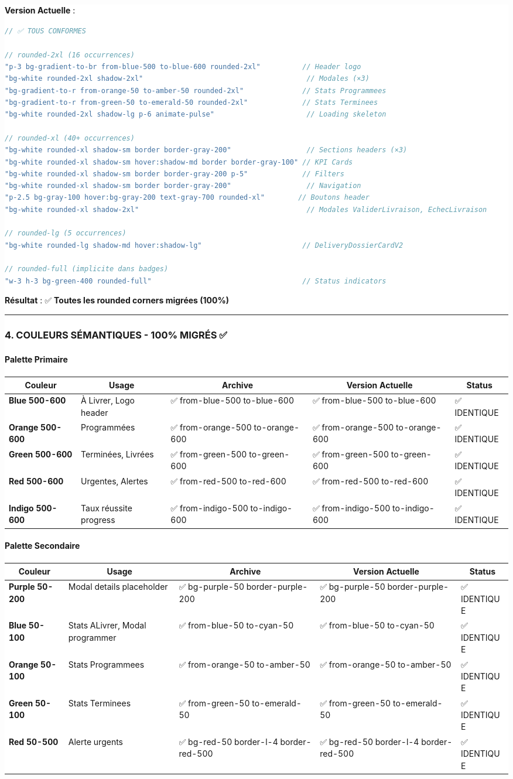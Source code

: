 **Version Actuelle** :
```javascript
// ✅ TOUS CONFORMES

// rounded-2xl (16 occurrences)
"p-3 bg-gradient-to-br from-blue-500 to-blue-600 rounded-2xl"          // Header logo
"bg-white rounded-2xl shadow-2xl"                                       // Modales (×3)
"bg-gradient-to-r from-orange-50 to-amber-50 rounded-2xl"              // Stats Programmees
"bg-gradient-to-r from-green-50 to-emerald-50 rounded-2xl"             // Stats Terminees
"bg-white rounded-2xl shadow-lg p-6 animate-pulse"                      // Loading skeleton

// rounded-xl (40+ occurrences)
"bg-white rounded-xl shadow-sm border border-gray-200"                  // Sections headers (×3)
"bg-white rounded-xl shadow-sm hover:shadow-md border border-gray-100" // KPI Cards
"bg-white rounded-xl shadow-sm border border-gray-200 p-5"             // Filters
"bg-white rounded-xl shadow-sm border border-gray-200"                  // Navigation
"p-2.5 bg-gray-100 hover:bg-gray-200 text-gray-700 rounded-xl"        // Boutons header
"bg-white rounded-xl shadow-2xl"                                        // Modales ValiderLivraison, EchecLivraison

// rounded-lg (5 occurrences)
"bg-white rounded-lg shadow-md hover:shadow-lg"                        // DeliveryDossierCardV2

// rounded-full (implicite dans badges)
"w-3 h-3 bg-green-400 rounded-full"                                    // Status indicators
```

**Résultat** : ✅ **Toutes les rounded corners migrées (100%)**

---

### **4. COULEURS SÉMANTIQUES - 100% MIGRÉS** ✅

#### **Palette Primaire**

| Couleur | Usage | Archive | Version Actuelle | Status |
|---------|-------|---------|------------------|--------|
| **Blue 500-600** | À Livrer, Logo header | ✅ from-blue-500 to-blue-600 | ✅ from-blue-500 to-blue-600 | ✅ IDENTIQUE |
| **Orange 500-600** | Programmées | ✅ from-orange-500 to-orange-600 | ✅ from-orange-500 to-orange-600 | ✅ IDENTIQUE |
| **Green 500-600** | Terminées, Livrées | ✅ from-green-500 to-green-600 | ✅ from-green-500 to-green-600 | ✅ IDENTIQUE |
| **Red 500-600** | Urgentes, Alertes | ✅ from-red-500 to-red-600 | ✅ from-red-500 to-red-600 | ✅ IDENTIQUE |
| **Indigo 500-600** | Taux réussite progress | ✅ from-indigo-500 to-indigo-600 | ✅ from-indigo-500 to-indigo-600 | ✅ IDENTIQUE |

#### **Palette Secondaire**

| Couleur | Usage | Archive | Version Actuelle | Status |
|---------|-------|---------|------------------|--------|
| **Purple 50-200** | Modal details placeholder | ✅ bg-purple-50 border-purple-200 | ✅ bg-purple-50 border-purple-200 | ✅ IDENTIQUE |
| **Blue 50-100** | Stats ALivrer, Modal programmer | ✅ from-blue-50 to-cyan-50 | ✅ from-blue-50 to-cyan-50 | ✅ IDENTIQUE |
| **Orange 50-100** | Stats Programmees | ✅ from-orange-50 to-amber-50 | ✅ from-orange-50 to-amber-50 | ✅ IDENTIQUE |
| **Green 50-100** | Stats Terminees | ✅ from-green-50 to-emerald-50 | ✅ from-green-50 to-emerald-50 | ✅ IDENTIQUE |
| **Red 50-500** | Alerte urgents | ✅ bg-red-50 border-l-4 border-red-500 | ✅ bg-red-50 border-l-4 border-red-500 | ✅ IDENTIQUE |
